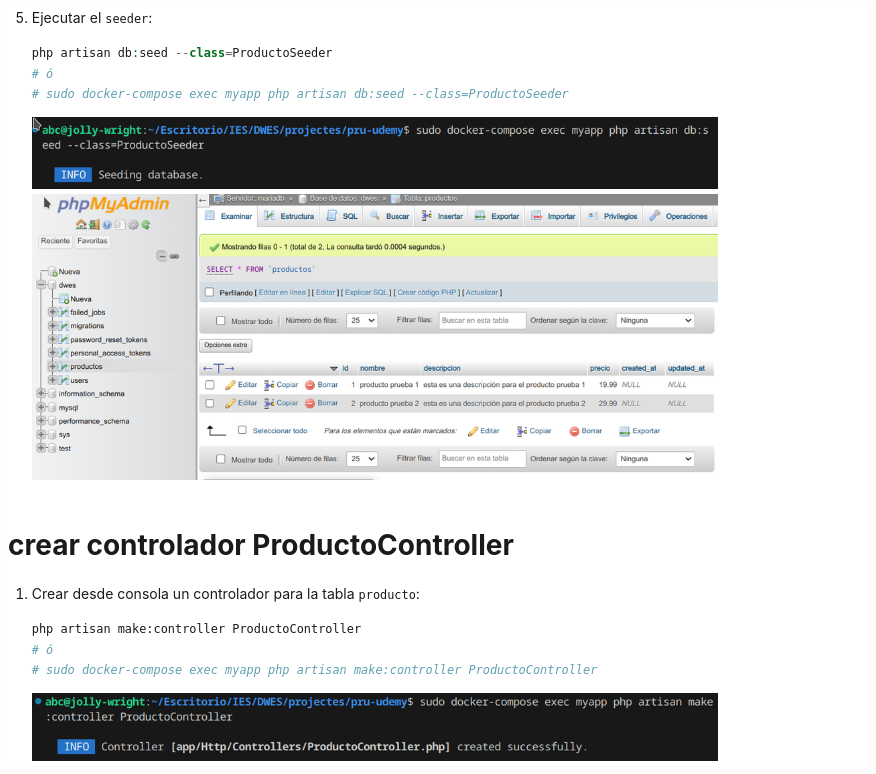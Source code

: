 5. Ejecutar el `seeder`:

   ```php
   php artisan db:seed --class=ProductoSeeder
   # ó
   # sudo docker-compose exec myapp php artisan db:seed --class=ProductoSeeder
   ```

   <img src="./assets/ud07_apirestfull_005.png" style="zoom: 67%;" />

   <img src="./assets/ud07_apirestfull_006.png" style="zoom: 67%;" />

# crear controlador ProductoController

1. Crear desde consola un controlador para la tabla `producto`:

   ```sh
   php artisan make:controller ProductoController
   # ó
   # sudo docker-compose exec myapp php artisan make:controller ProductoController
   ```

   <img src="./assets/ud07_apirestfull_007.png" style="zoom: 67%;" />
